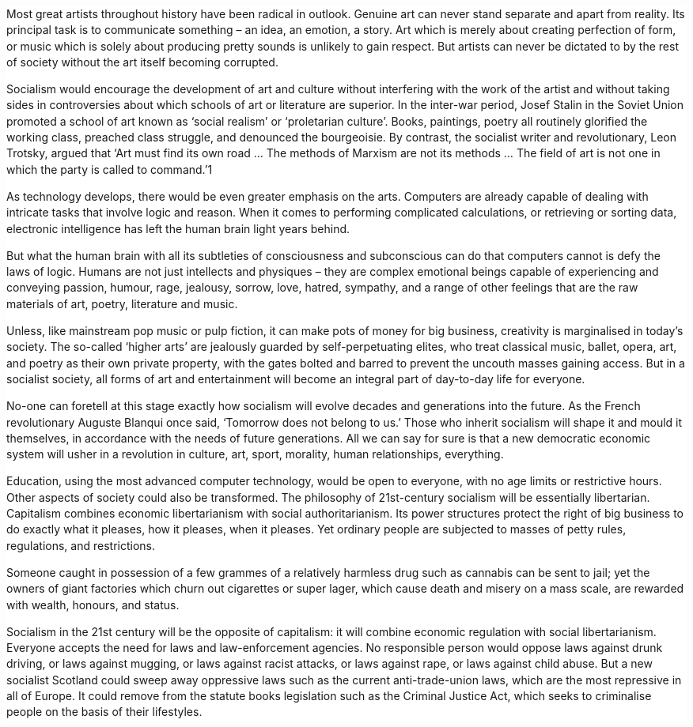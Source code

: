 Most great artists throughout history have been radical in outlook. Genuine art can never stand separate and apart from reality. Its principal task is to communicate something – an idea, an emotion, a story. Art which is merely about creating perfection of form, or music which is solely about producing pretty sounds is unlikely to gain respect. But artists can never be dictated to by the rest of society without the art itself becoming corrupted.

Socialism would encourage the development of art and culture without interfering with the work of the artist and without taking sides in controversies about which schools of art or literature are superior. In the inter-war period, Josef Stalin in the Soviet Union promoted a school of art known as ‘social realism’ or ‘proletarian culture’. Books, paintings, poetry all routinely glorified the working class, preached class struggle, and denounced the bourgeoisie. By contrast, the socialist writer and revolutionary, Leon Trotsky, argued that ‘Art must find its own road … The methods of Marxism are not its methods … The field of art is not one in which the party is called to command.’1

As technology develops, there would be even greater emphasis on the arts. Computers are already capable of dealing with intricate tasks that involve logic and reason. When it comes to performing complicated calculations, or retrieving or sorting data, electronic intelligence has left the human brain light years behind.

But what the human brain with all its subtleties of consciousness and subconscious can do that computers cannot is defy the laws of logic. Humans are not just intellects and physiques – they are complex emotional beings capable of experiencing and conveying passion, humour, rage, jealousy, sorrow, love, hatred, sympathy, and a range of other feelings that are the raw materials of art, poetry, literature and music.

Unless, like mainstream pop music or pulp fiction, it can make pots of money for big business, creativity is marginalised in today’s society. The so-called ‘higher arts’ are jealously guarded by self-perpetuating elites, who treat classical music, ballet, opera, art, and poetry as their own private property, with the gates bolted and barred to prevent the uncouth masses gaining access. But in a socialist society, all forms of art and entertainment will become an integral part of day-to-day life for everyone.

No-one can foretell at this stage exactly how socialism will evolve decades and generations into the future. As the French revolutionary Auguste Blanqui once said, ‘Tomorrow does not belong to us.’ Those who inherit socialism will shape it and mould it themselves, in accordance with the needs of future generations. All we can say for sure is that a new democratic economic system will usher in a revolution in culture, art, sport, morality, human relationships, everything.

Education, using the most advanced computer technology, would be open to everyone, with no age limits or restrictive hours. Other aspects of society could also be transformed. The philosophy of 21st-century socialism will be essentially libertarian. Capitalism combines economic libertarianism with social authoritarianism. Its power structures protect the right of big business to do exactly what it pleases, how it pleases, when it pleases. Yet ordinary people are subjected to masses of petty rules, regulations, and restrictions.

Someone caught in possession of a few grammes of a relatively harmless drug such as cannabis can be sent to jail; yet the owners of giant factories which churn out cigarettes or super lager, which cause death and misery on a mass scale, are rewarded with wealth, honours, and status.

Socialism in the 21st century will be the opposite of capitalism: it will combine economic regulation with social libertarianism. Everyone accepts the need for laws and law-enforcement agencies. No responsible person would oppose laws against drunk driving, or laws against mugging, or laws against racist attacks, or laws against rape, or laws against child abuse. But a new socialist Scotland could sweep away oppressive laws such as the current anti-trade-union laws, which are the most repressive in all of Europe. It could remove from the statute books legislation such as the Criminal Justice Act, which seeks to criminalise people on the basis of their lifestyles.
